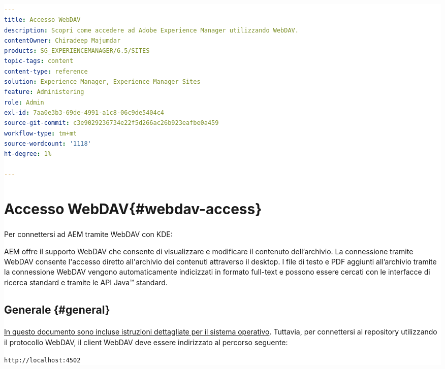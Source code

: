 ```yaml
---
title: Accesso WebDAV
description: Scopri come accedere ad Adobe Experience Manager utilizzando WebDAV.
contentOwner: Chiradeep Majumdar
products: SG_EXPERIENCEMANAGER/6.5/SITES
topic-tags: content
content-type: reference
solution: Experience Manager, Experience Manager Sites
feature: Administering
role: Admin
exl-id: 7aa0e3b3-69de-4991-a1c8-06c9de5404c4
source-git-commit: c3e9029236734e22f5d266ac26b923eafbe0a459
workflow-type: tm+mt
source-wordcount: '1118'
ht-degree: 1%

---
```


# Accesso WebDAV{#webdav-access}

Per connettersi ad AEM tramite WebDAV con KDE:

AEM offre il supporto WebDAV che consente di visualizzare e modificare il contenuto dell’archivio. La connessione tramite WebDAV consente l&#39;accesso diretto all&#39;archivio dei contenuti attraverso il desktop. I file di testo e PDF aggiunti all’archivio tramite la connessione WebDAV vengono automaticamente indicizzati in formato full-text e possono essere cercati con le interfacce di ricerca standard e tramite le API Java™ standard.

## Generale {#general}

[In questo documento sono incluse istruzioni dettagliate per il sistema operativo](/help/sites-administering/webdav-access.md#connecting-via-webdav). Tuttavia, per connettersi al repository utilizzando il protocollo WebDAV, il client WebDAV deve essere indirizzato al percorso seguente:

```xml
http://localhost:4502
```

